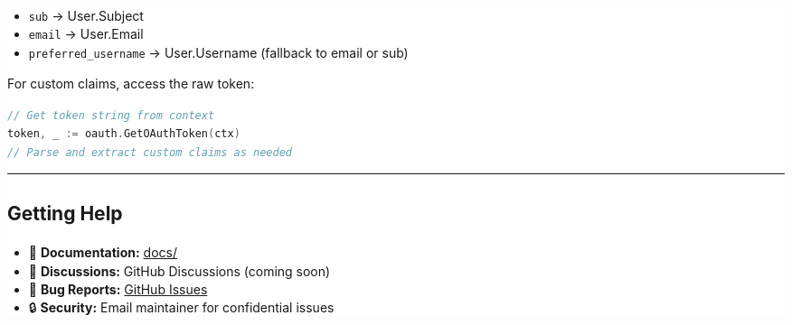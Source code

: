 - `sub` → User.Subject
- `email` → User.Email
- `preferred_username` → User.Username (fallback to email or sub)

For custom claims, access the raw token:

```go
// Get token string from context
token, _ := oauth.GetOAuthToken(ctx)
// Parse and extract custom claims as needed
```

---

## Getting Help

- 📖 **Documentation:** [docs/](.)
- 💬 **Discussions:** GitHub Discussions (coming soon)
- 🐛 **Bug Reports:** [GitHub Issues](https://github.com/tuannvm/oauth-mcp-proxy/issues)
- 🔒 **Security:** Email maintainer for confidential issues
